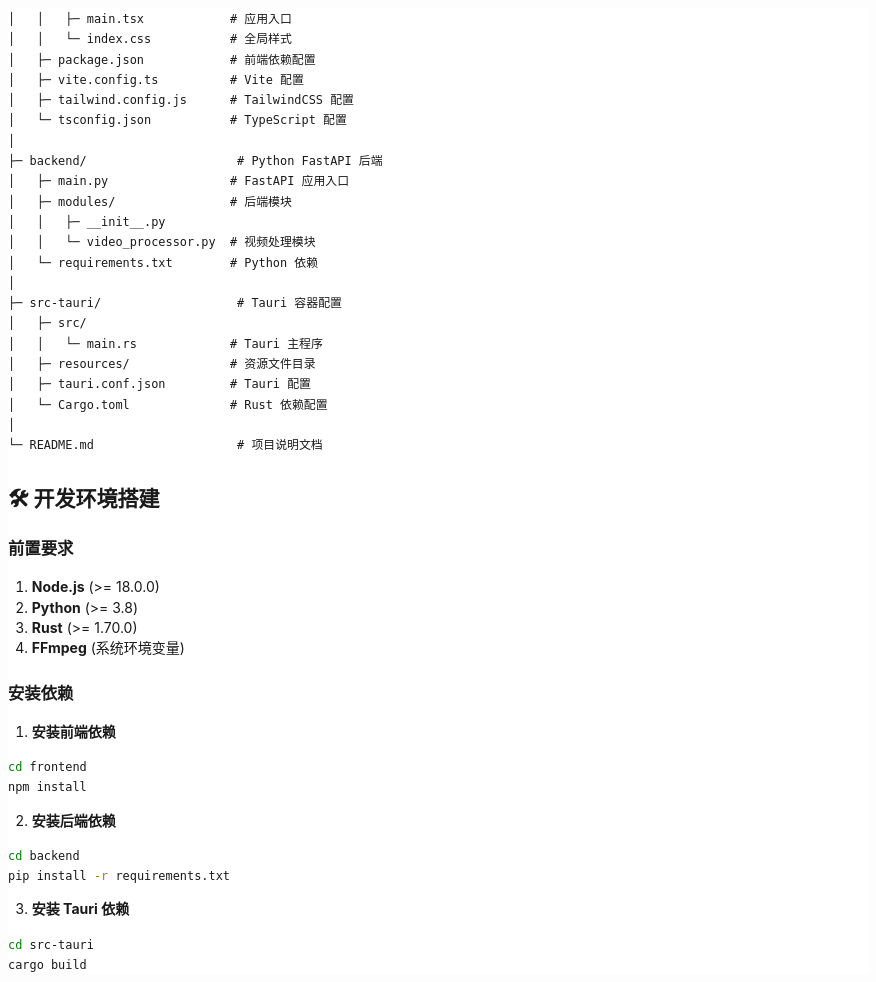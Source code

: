 ```
│   │   ├─ main.tsx            # 应用入口
│   │   └─ index.css           # 全局样式
│   ├─ package.json            # 前端依赖配置
│   ├─ vite.config.ts          # Vite 配置
│   ├─ tailwind.config.js      # TailwindCSS 配置
│   └─ tsconfig.json           # TypeScript 配置
│
├─ backend/                     # Python FastAPI 后端
│   ├─ main.py                 # FastAPI 应用入口
│   ├─ modules/                # 后端模块
│   │   ├─ __init__.py
│   │   └─ video_processor.py  # 视频处理模块
│   └─ requirements.txt        # Python 依赖
│
├─ src-tauri/                   # Tauri 容器配置
│   ├─ src/
│   │   └─ main.rs             # Tauri 主程序
│   ├─ resources/              # 资源文件目录
│   ├─ tauri.conf.json         # Tauri 配置
│   └─ Cargo.toml              # Rust 依赖配置
│
└─ README.md                    # 项目说明文档
```

## 🛠️ 开发环境搭建

### 前置要求

1. **Node.js** (>= 18.0.0)
2. **Python** (>= 3.8)
3. **Rust** (>= 1.70.0)
4. **FFmpeg** (系统环境变量)

### 安装依赖

1. **安装前端依赖**
```bash
cd frontend
npm install
```

2. **安装后端依赖**
```bash
cd backend
pip install -r requirements.txt
```

3. **安装 Tauri 依赖**
```bash
cd src-tauri
cargo build
```
